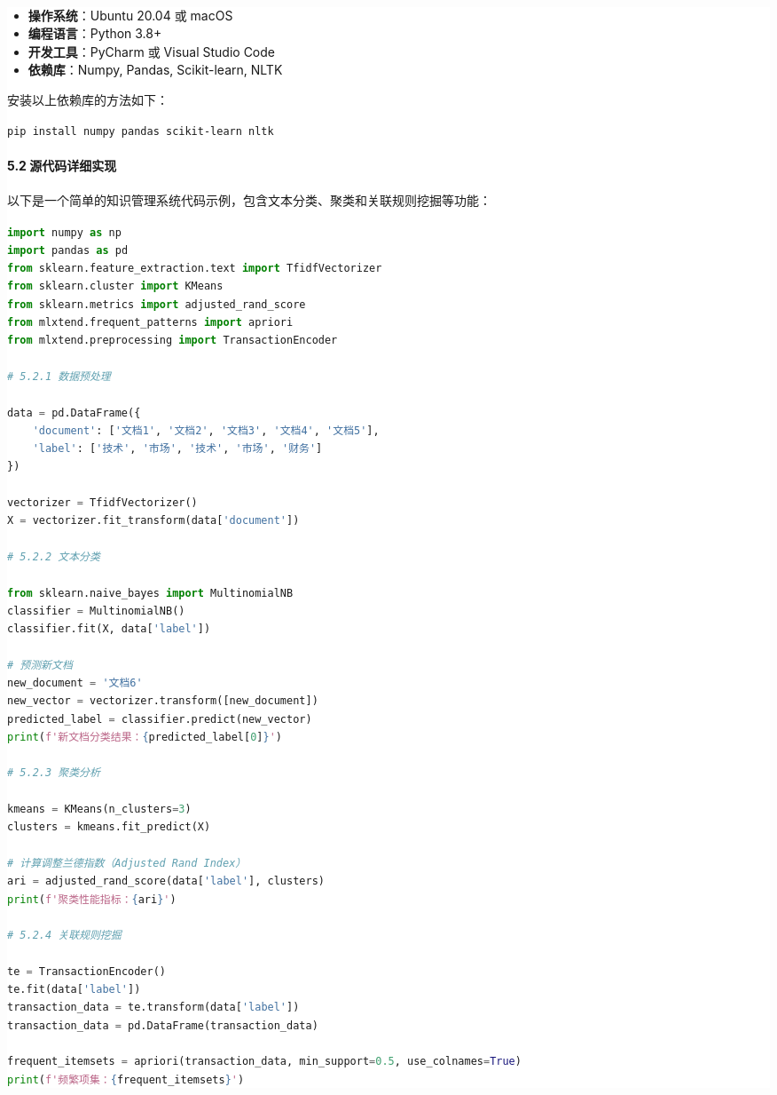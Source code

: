 - **操作系统**：Ubuntu 20.04 或 macOS
- **编程语言**：Python 3.8+
- **开发工具**：PyCharm 或 Visual Studio Code
- **依赖库**：Numpy, Pandas, Scikit-learn, NLTK

安装以上依赖库的方法如下：

```bash
pip install numpy pandas scikit-learn nltk
```

#### 5.2 源代码详细实现

以下是一个简单的知识管理系统代码示例，包含文本分类、聚类和关联规则挖掘等功能：

```python
import numpy as np
import pandas as pd
from sklearn.feature_extraction.text import TfidfVectorizer
from sklearn.cluster import KMeans
from sklearn.metrics import adjusted_rand_score
from mlxtend.frequent_patterns import apriori
from mlxtend.preprocessing import TransactionEncoder

# 5.2.1 数据预处理

data = pd.DataFrame({
    'document': ['文档1', '文档2', '文档3', '文档4', '文档5'],
    'label': ['技术', '市场', '技术', '市场', '财务']
})

vectorizer = TfidfVectorizer()
X = vectorizer.fit_transform(data['document'])

# 5.2.2 文本分类

from sklearn.naive_bayes import MultinomialNB
classifier = MultinomialNB()
classifier.fit(X, data['label'])

# 预测新文档
new_document = '文档6'
new_vector = vectorizer.transform([new_document])
predicted_label = classifier.predict(new_vector)
print(f'新文档分类结果：{predicted_label[0]}')

# 5.2.3 聚类分析

kmeans = KMeans(n_clusters=3)
clusters = kmeans.fit_predict(X)

# 计算调整兰德指数（Adjusted Rand Index）
ari = adjusted_rand_score(data['label'], clusters)
print(f'聚类性能指标：{ari}')

# 5.2.4 关联规则挖掘

te = TransactionEncoder()
te.fit(data['label'])
transaction_data = te.transform(data['label'])
transaction_data = pd.DataFrame(transaction_data)

frequent_itemsets = apriori(transaction_data, min_support=0.5, use_colnames=True)
print(f'频繁项集：{frequent_itemsets}')
```
